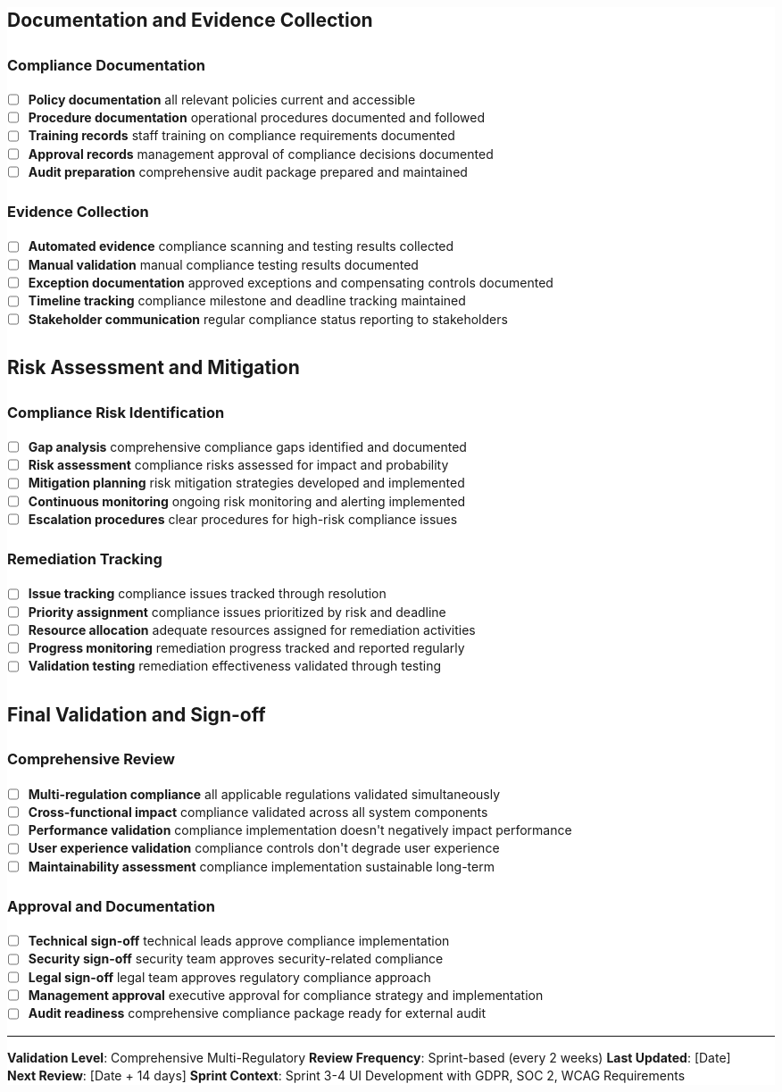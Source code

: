 ## Documentation and Evidence Collection

### Compliance Documentation
- [ ] **Policy documentation** all relevant policies current and accessible
- [ ] **Procedure documentation** operational procedures documented and followed
- [ ] **Training records** staff training on compliance requirements documented
- [ ] **Approval records** management approval of compliance decisions documented
- [ ] **Audit preparation** comprehensive audit package prepared and maintained

### Evidence Collection
- [ ] **Automated evidence** compliance scanning and testing results collected
- [ ] **Manual validation** manual compliance testing results documented
- [ ] **Exception documentation** approved exceptions and compensating controls documented
- [ ] **Timeline tracking** compliance milestone and deadline tracking maintained
- [ ] **Stakeholder communication** regular compliance status reporting to stakeholders

## Risk Assessment and Mitigation

### Compliance Risk Identification
- [ ] **Gap analysis** comprehensive compliance gaps identified and documented
- [ ] **Risk assessment** compliance risks assessed for impact and probability
- [ ] **Mitigation planning** risk mitigation strategies developed and implemented
- [ ] **Continuous monitoring** ongoing risk monitoring and alerting implemented
- [ ] **Escalation procedures** clear procedures for high-risk compliance issues

### Remediation Tracking
- [ ] **Issue tracking** compliance issues tracked through resolution
- [ ] **Priority assignment** compliance issues prioritized by risk and deadline
- [ ] **Resource allocation** adequate resources assigned for remediation activities
- [ ] **Progress monitoring** remediation progress tracked and reported regularly
- [ ] **Validation testing** remediation effectiveness validated through testing

## Final Validation and Sign-off

### Comprehensive Review
- [ ] **Multi-regulation compliance** all applicable regulations validated simultaneously
- [ ] **Cross-functional impact** compliance validated across all system components
- [ ] **Performance validation** compliance implementation doesn't negatively impact performance
- [ ] **User experience validation** compliance controls don't degrade user experience
- [ ] **Maintainability assessment** compliance implementation sustainable long-term

### Approval and Documentation
- [ ] **Technical sign-off** technical leads approve compliance implementation
- [ ] **Security sign-off** security team approves security-related compliance
- [ ] **Legal sign-off** legal team approves regulatory compliance approach
- [ ] **Management approval** executive approval for compliance strategy and implementation
- [ ] **Audit readiness** comprehensive compliance package ready for external audit

---
**Validation Level**: Comprehensive Multi-Regulatory
**Review Frequency**: Sprint-based (every 2 weeks)
**Last Updated**: [Date]  
**Next Review**: [Date + 14 days]
**Sprint Context**: Sprint 3-4 UI Development with GDPR, SOC 2, WCAG Requirements